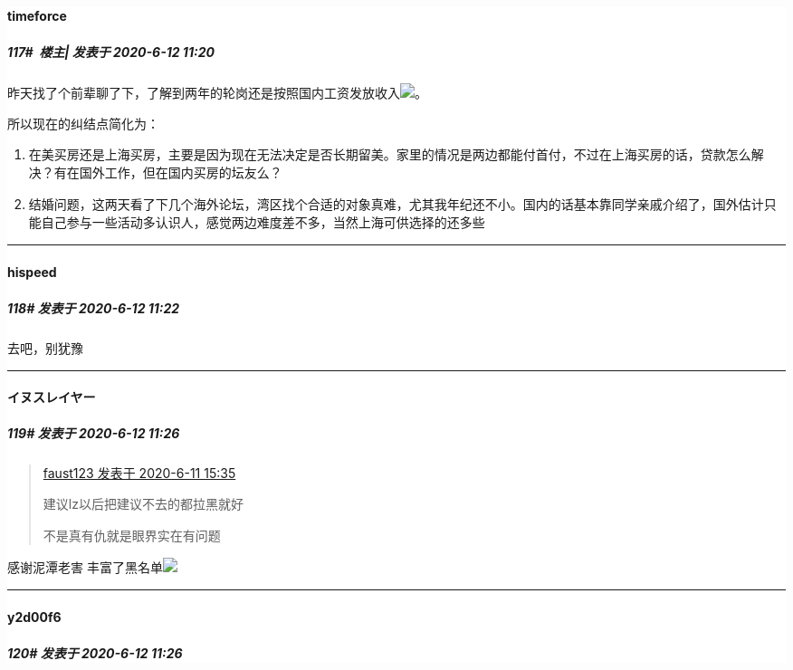 ####  timeforce  
##### 117#         楼主| 发表于 2020-6-12 11:20




昨天找了个前辈聊了下，了解到两年的轮岗还是按照国内工资发放收入<img src="https://static.saraba1st.com/image/smiley/face2017/025.png" referrerpolicy="no-referrer">。


所以现在的纠结点简化为：

1. 在美买房还是上海买房，主要是因为现在无法决定是否长期留美。家里的情况是两边都能付首付，不过在上海买房的话，贷款怎么解决？有在国外工作，但在国内买房的坛友么？

2. 结婚问题，这两天看了下几个海外论坛，湾区找个合适的对象真难，尤其我年纪还不小。国内的话基本靠同学亲戚介绍了，国外估计只能自己参与一些活动多认识人，感觉两边难度差不多，当然上海可供选择的还多些








-----

####  hispeed  
##### 118#       发表于 2020-6-12 11:22




去吧，别犹豫







-----

####  イヌスレイヤー  
##### 119#       发表于 2020-6-12 11:26



<blockquote><a href="httphttps://bbs.saraba1st.com/2b/forum.php?mod=redirect&amp;goto=findpost&amp;pid=47763479&amp;ptid=1940194" target="_blank">faust123 发表于 2020-6-11 15:35</a>

建议lz以后把建议不去的都拉黑就好

不是真有仇就是眼界实在有问题</blockquote>
感谢泥潭老害 丰富了黑名单<img src="https://static.saraba1st.com/image/smiley/face2017/049.png" referrerpolicy="no-referrer">







-----

####  y2d00f6  
##### 120#       发表于 2020-6-12 11:26



